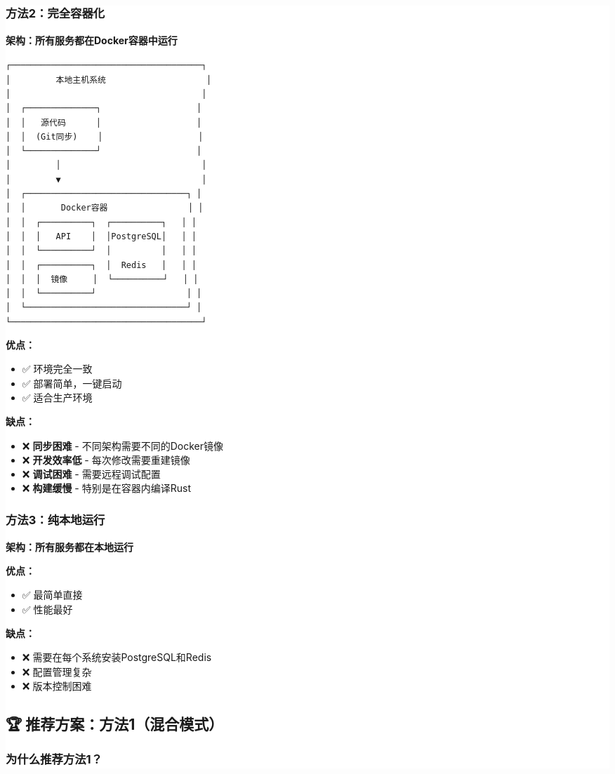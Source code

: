 ### 方法2：完全容器化

**架构：所有服务都在Docker容器中运行**

```
┌──────────────────────────────────────┐
│         本地主机系统                    │
│                                      │
│  ┌──────────────┐                   │
│  │   源代码      │                   │
│  │  (Git同步)    │                   │
│  └──────────────┘                   │
│         │                            │
│         ▼                            │
│  ┌────────────────────────────────┐ │
│  │       Docker容器                │ │
│  │  ┌──────────┐  ┌──────────┐   │ │
│  │  │   API    │  │PostgreSQL│   │ │
│  │  └──────────┘  │          │   │ │
│  │  ┌──────────┐  │  Redis   │   │ │
│  │  │  镜像     │  └──────────┘   │ │
│  │  └──────────┘                  │ │
│  └────────────────────────────────┘ │
└──────────────────────────────────────┘
```

**优点：**
- ✅ 环境完全一致
- ✅ 部署简单，一键启动
- ✅ 适合生产环境

**缺点：**
- ❌ **同步困难** - 不同架构需要不同的Docker镜像
- ❌ **开发效率低** - 每次修改需要重建镜像
- ❌ **调试困难** - 需要远程调试配置
- ❌ **构建缓慢** - 特别是在容器内编译Rust

### 方法3：纯本地运行

**架构：所有服务都在本地运行**

**优点：**
- ✅ 最简单直接
- ✅ 性能最好

**缺点：**
- ❌ 需要在每个系统安装PostgreSQL和Redis
- ❌ 配置管理复杂
- ❌ 版本控制困难

## 🏆 推荐方案：方法1（混合模式）

### 为什么推荐方法1？
